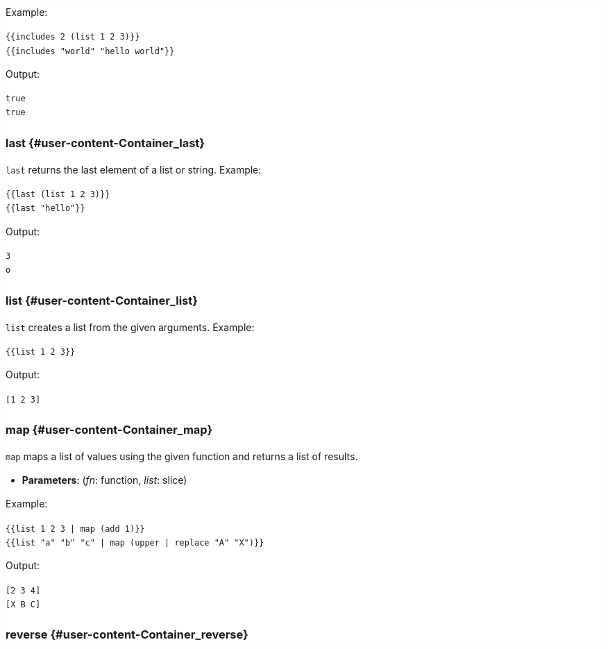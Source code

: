 Example: 
```tmpl
{{includes 2 (list 1 2 3)}}
{{includes "world" "hello world"}}
```

Output: 
```
true
true
```

### last {#user-content-Container_last}

`last` returns the last element of a list or string. 
Example: 
```tmpl
{{last (list 1 2 3)}}
{{last "hello"}}
```

Output: 
```
3
o
```

### list {#user-content-Container_list}

`list` creates a list from the given arguments. 
Example: 
```tmpl
{{list 1 2 3}}
```

Output: 
```
[1 2 3]
```

### map {#user-content-Container_map}

`map` maps a list of values using the given function and returns a list of results. 
- **Parameters**: (_fn_: function, _list_: slice)

Example: 
```tmpl
{{list 1 2 3 | map (add 1)}}
{{list "a" "b" "c" | map (upper | replace "A" "X")}}
```

Output: 
```
[2 3 4]
[X B C]
```

### reverse {#user-content-Container_reverse}
